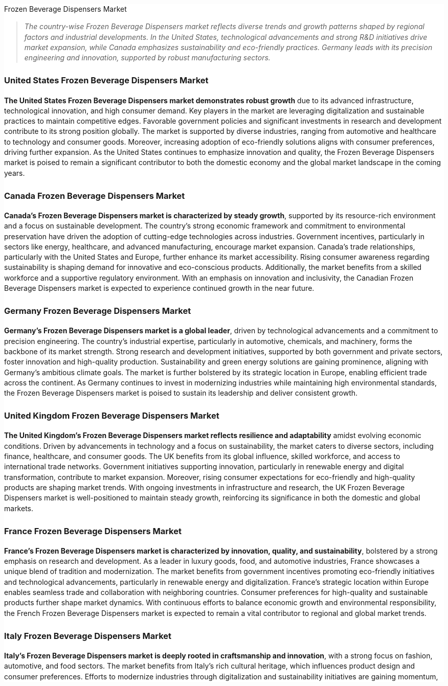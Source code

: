 Frozen Beverage Dispensers Market<br /></span></h1><blockquote><p><em><span class="">The country-wise Frozen Beverage Dispensers market reflects diverse trends and growth patterns shaped by regional factors and industrial developments. In the United States, technological advancements and strong R&amp;D initiatives drive market expansion, while Canada emphasizes sustainability and eco-friendly practices. Germany leads with its precision engineering and innovation, supported by robust manufacturing sectors.</span></em></p></blockquote><h3><strong>United States Frozen Beverage Dispensers Market</strong></h3><p><strong>The United States Frozen Beverage Dispensers market demonstrates robust growth</strong> due to its advanced infrastructure, technological innovation, and high consumer demand. Key players in the market are leveraging digitalization and sustainable practices to maintain competitive edges. Favorable government policies and significant investments in research and development contribute to its strong position globally. The market is supported by diverse industries, ranging from automotive and healthcare to technology and consumer goods. Moreover, increasing adoption of eco-friendly solutions aligns with consumer preferences, driving further expansion. As the United States continues to emphasize innovation and quality, the Frozen Beverage Dispensers market is poised to remain a significant contributor to both the domestic economy and the global market landscape in the coming years.</p><h3><strong>Canada Frozen Beverage Dispensers Market</strong></h3><p><strong>Canada&rsquo;s Frozen Beverage Dispensers market is characterized by steady growth</strong>, supported by its resource-rich environment and a focus on sustainable development. The country&rsquo;s strong economic framework and commitment to environmental preservation have driven the adoption of cutting-edge technologies across industries. Government incentives, particularly in sectors like energy, healthcare, and advanced manufacturing, encourage market expansion. Canada&rsquo;s trade relationships, particularly with the United States and Europe, further enhance its market accessibility. Rising consumer awareness regarding sustainability is shaping demand for innovative and eco-conscious products. Additionally, the market benefits from a skilled workforce and a supportive regulatory environment. With an emphasis on innovation and inclusivity, the Canadian Frozen Beverage Dispensers market is expected to experience continued growth in the near future.</p><h3><strong>Germany Frozen Beverage Dispensers Market</strong></h3><p><strong>Germany&rsquo;s Frozen Beverage Dispensers market is a global leader</strong>, driven by technological advancements and a commitment to precision engineering. The country&rsquo;s industrial expertise, particularly in automotive, chemicals, and machinery, forms the backbone of its market strength. Strong research and development initiatives, supported by both government and private sectors, foster innovation and high-quality production. Sustainability and green energy solutions are gaining prominence, aligning with Germany&rsquo;s ambitious climate goals. The market is further bolstered by its strategic location in Europe, enabling efficient trade across the continent. As Germany continues to invest in modernizing industries while maintaining high environmental standards, the Frozen Beverage Dispensers market is poised to sustain its leadership and deliver consistent growth.</p><h3><strong>United Kingdom Frozen Beverage Dispensers Market</strong></h3><p><strong>The United Kingdom&rsquo;s Frozen Beverage Dispensers market reflects resilience and adaptability</strong> amidst evolving economic conditions. Driven by advancements in technology and a focus on sustainability, the market caters to diverse sectors, including finance, healthcare, and consumer goods. The UK benefits from its global influence, skilled workforce, and access to international trade networks. Government initiatives supporting innovation, particularly in renewable energy and digital transformation, contribute to market expansion. Moreover, rising consumer expectations for eco-friendly and high-quality products are shaping market trends. With ongoing investments in infrastructure and research, the UK Frozen Beverage Dispensers market is well-positioned to maintain steady growth, reinforcing its significance in both the domestic and global markets.</p><h3><strong>France Frozen Beverage Dispensers Market</strong></h3><p><strong>France&rsquo;s Frozen Beverage Dispensers market is characterized by innovation, quality, and sustainability</strong>, bolstered by a strong emphasis on research and development. As a leader in luxury goods, food, and automotive industries, France showcases a unique blend of tradition and modernization. The market benefits from government incentives promoting eco-friendly initiatives and technological advancements, particularly in renewable energy and digitalization. France&rsquo;s strategic location within Europe enables seamless trade and collaboration with neighboring countries. Consumer preferences for high-quality and sustainable products further shape market dynamics. With continuous efforts to balance economic growth and environmental responsibility, the French Frozen Beverage Dispensers market is expected to remain a vital contributor to regional and global market trends.</p><h3><strong>Italy Frozen Beverage Dispensers Market</strong></h3><p><strong>Italy&rsquo;s Frozen Beverage Dispensers market is deeply rooted in craftsmanship and innovation</strong>, with a strong focus on fashion, automotive, and food sectors. The market benefits from Italy&rsquo;s rich cultural heritage, which influences product design and consumer preferences. Efforts to modernize industries through digitalization and sustainability initiatives are gaining momentum,